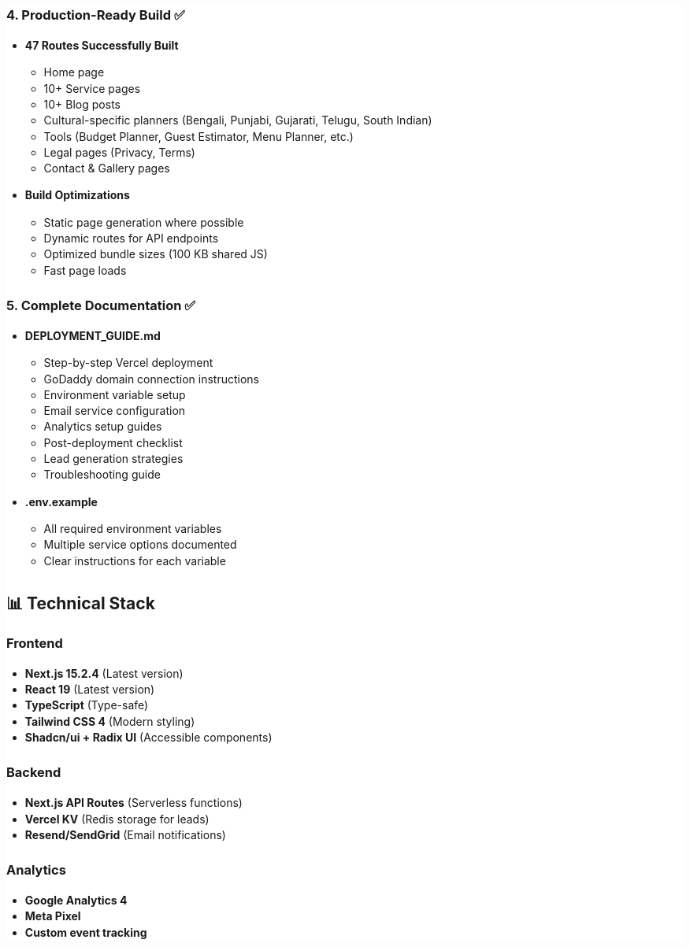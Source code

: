 ### 4. **Production-Ready Build** ✅
- **47 Routes Successfully Built**
  - Home page
  - 10+ Service pages
  - 10+ Blog posts
  - Cultural-specific planners (Bengali, Punjabi, Gujarati, Telugu, South Indian)
  - Tools (Budget Planner, Guest Estimator, Menu Planner, etc.)
  - Legal pages (Privacy, Terms)
  - Contact & Gallery pages

- **Build Optimizations**
  - Static page generation where possible
  - Dynamic routes for API endpoints
  - Optimized bundle sizes (100 KB shared JS)
  - Fast page loads

### 5. **Complete Documentation** ✅
- **DEPLOYMENT_GUIDE.md**
  - Step-by-step Vercel deployment
  - GoDaddy domain connection instructions
  - Environment variable setup
  - Email service configuration
  - Analytics setup guides
  - Post-deployment checklist
  - Lead generation strategies
  - Troubleshooting guide

- **.env.example**
  - All required environment variables
  - Multiple service options documented
  - Clear instructions for each variable

## 📊 Technical Stack

### Frontend
- **Next.js 15.2.4** (Latest version)
- **React 19** (Latest version)
- **TypeScript** (Type-safe)
- **Tailwind CSS 4** (Modern styling)
- **Shadcn/ui + Radix UI** (Accessible components)

### Backend
- **Next.js API Routes** (Serverless functions)
- **Vercel KV** (Redis storage for leads)
- **Resend/SendGrid** (Email notifications)

### Analytics
- **Google Analytics 4**
- **Meta Pixel**
- **Custom event tracking**
